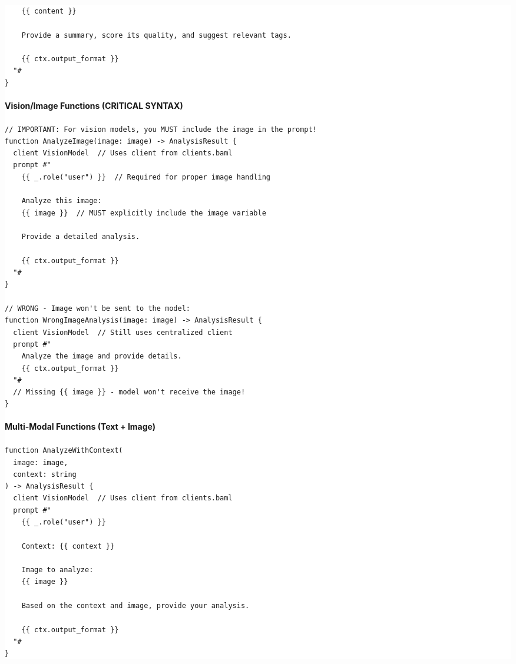 ```baml
    {{ content }}

    Provide a summary, score its quality, and suggest relevant tags.

    {{ ctx.output_format }}
  "#
}
```

#### Vision/Image Functions (CRITICAL SYNTAX)
```baml
// IMPORTANT: For vision models, you MUST include the image in the prompt!
function AnalyzeImage(image: image) -> AnalysisResult {
  client VisionModel  // Uses client from clients.baml
  prompt #"
    {{ _.role("user") }}  // Required for proper image handling

    Analyze this image:
    {{ image }}  // MUST explicitly include the image variable

    Provide a detailed analysis.

    {{ ctx.output_format }}
  "#
}

// WRONG - Image won't be sent to the model:
function WrongImageAnalysis(image: image) -> AnalysisResult {
  client VisionModel  // Still uses centralized client
  prompt #"
    Analyze the image and provide details.
    {{ ctx.output_format }}
  "#
  // Missing {{ image }} - model won't receive the image!
}
```

#### Multi-Modal Functions (Text + Image)
```baml
function AnalyzeWithContext(
  image: image,
  context: string
) -> AnalysisResult {
  client VisionModel  // Uses client from clients.baml
  prompt #"
    {{ _.role("user") }}

    Context: {{ context }}

    Image to analyze:
    {{ image }}

    Based on the context and image, provide your analysis.

    {{ ctx.output_format }}
  "#
}
```
